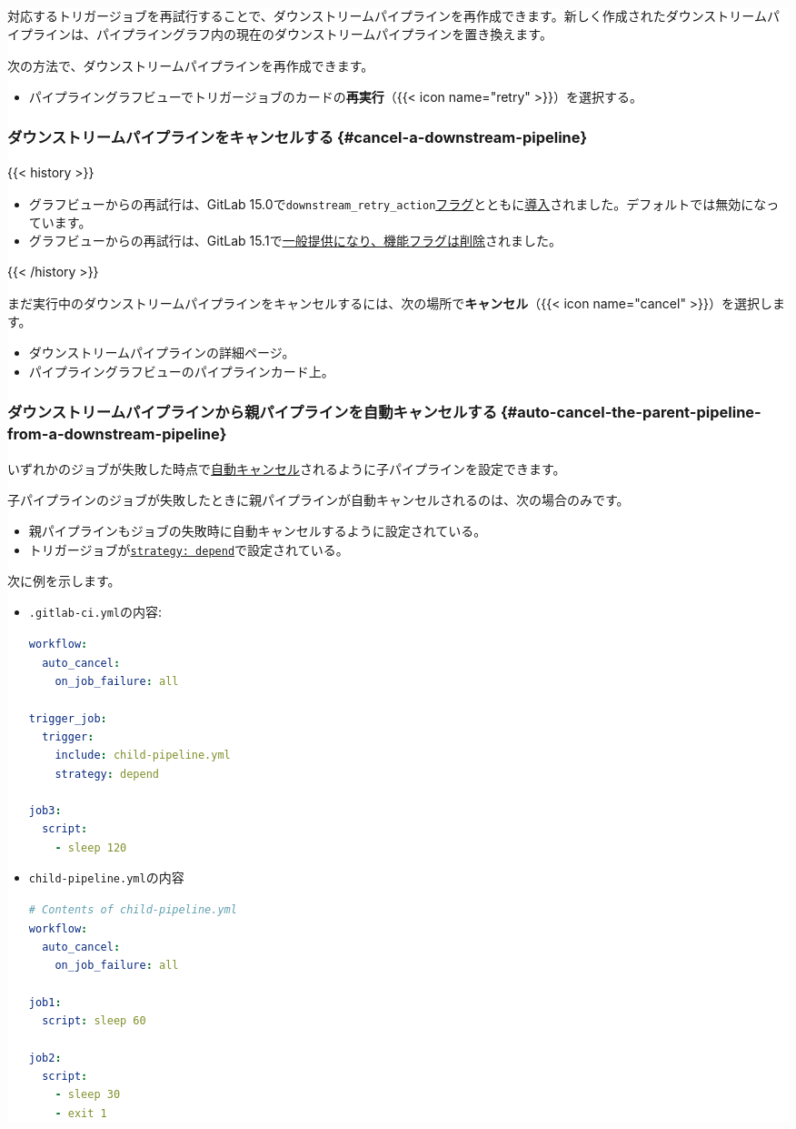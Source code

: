 対応するトリガージョブを再試行することで、ダウンストリームパイプラインを再作成できます。新しく作成されたダウンストリームパイプラインは、パイプライングラフ内の現在のダウンストリームパイプラインを置き換えます。

次の方法で、ダウンストリームパイプラインを再作成できます。

- パイプライングラフビューでトリガージョブのカードの**再実行**（{{< icon name="retry" >}}）を選択する。

### ダウンストリームパイプラインをキャンセルする {#cancel-a-downstream-pipeline}

{{< history >}}

- グラフビューからの再試行は、GitLab 15.0で`downstream_retry_action`[フラグ](../../administration/feature_flags/_index.md)とともに[導入](https://gitlab.com/gitlab-org/gitlab/-/issues/354974)されました。デフォルトでは無効になっています。
- グラフビューからの再試行は、GitLab 15.1で[一般提供になり、機能フラグは削除](https://gitlab.com/gitlab-org/gitlab/-/issues/357406)されました。

{{< /history >}}

まだ実行中のダウンストリームパイプラインをキャンセルするには、次の場所で**キャンセル**（{{< icon name="cancel" >}}）を選択します。

- ダウンストリームパイプラインの詳細ページ。
- パイプライングラフビューのパイプラインカード上。

### ダウンストリームパイプラインから親パイプラインを自動キャンセルする {#auto-cancel-the-parent-pipeline-from-a-downstream-pipeline}

いずれかのジョブが失敗した時点で[自動キャンセル](../yaml/_index.md#workflowauto_cancelon_job_failure)されるように子パイプラインを設定できます。

子パイプラインのジョブが失敗したときに親パイプラインが自動キャンセルされるのは、次の場合のみです。

- 親パイプラインもジョブの失敗時に自動キャンセルするように設定されている。
- トリガージョブが[`strategy: depend`](../yaml/_index.md#triggerstrategy)で設定されている。

次に例を示します。

- `.gitlab-ci.yml`の内容:

  ```yaml
  workflow:
    auto_cancel:
      on_job_failure: all

  trigger_job:
    trigger:
      include: child-pipeline.yml
      strategy: depend

  job3:
    script:
      - sleep 120
  ```

- `child-pipeline.yml`の内容

  ```yaml
  # Contents of child-pipeline.yml
  workflow:
    auto_cancel:
      on_job_failure: all

  job1:
    script: sleep 60

  job2:
    script:
      - sleep 30
      - exit 1
  ```
